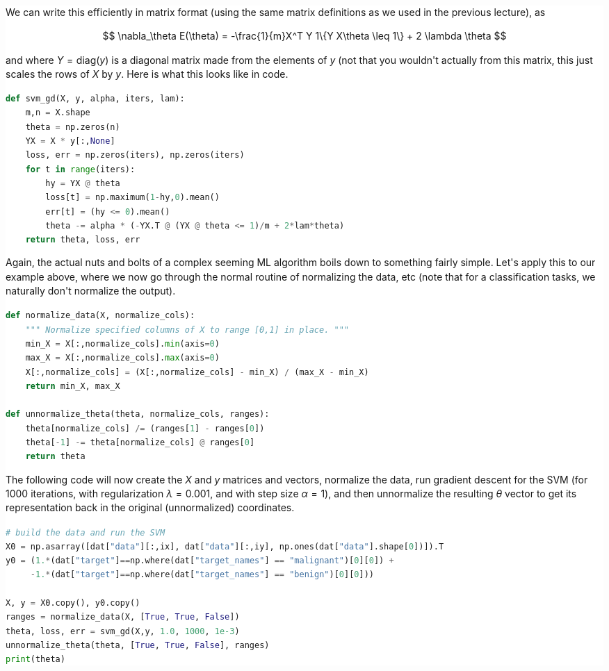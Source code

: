 
We can write this efficiently in matrix format (using the same matrix definitions as we used in the previous lecture), as

$$
\nabla_\theta E(\theta) = -\frac{1}{m}X^T Y 1\{Y X\theta \leq 1\} + 2 \lambda \theta
$$

and where $Y = \mathrm{diag}(y)$ is a diagonal matrix made from the elements of $y$ (not that you wouldn't actually from this matrix, this just scales the rows of $X$ by $y$.  Here is what this looks like in code.

```python
def svm_gd(X, y, alpha, iters, lam):
    m,n = X.shape
    theta = np.zeros(n)
    YX = X * y[:,None]
    loss, err = np.zeros(iters), np.zeros(iters)
    for t in range(iters):
        hy = YX @ theta
        loss[t] = np.maximum(1-hy,0).mean()
        err[t] = (hy <= 0).mean()
        theta -= alpha * (-YX.T @ (YX @ theta <= 1)/m + 2*lam*theta)
    return theta, loss, err
```

Again, the actual nuts and bolts of a complex seeming ML algorithm boils down to something fairly simple.  Let's apply this to our example above, where we now go through the normal routine of normalizing the data, etc (note that for a  classification tasks, we naturally don't normalize the output).

```python
def normalize_data(X, normalize_cols):
    """ Normalize specified columns of X to range [0,1] in place. """
    min_X = X[:,normalize_cols].min(axis=0)
    max_X = X[:,normalize_cols].max(axis=0)
    X[:,normalize_cols] = (X[:,normalize_cols] - min_X) / (max_X - min_X)
    return min_X, max_X

def unnormalize_theta(theta, normalize_cols, ranges):
    theta[normalize_cols] /= (ranges[1] - ranges[0])
    theta[-1] -= theta[normalize_cols] @ ranges[0]
    return theta
```

The following code will now create the $X$ and $y$ matrices and vectors, normalize the data, run gradient descent for the SVM (for 1000 iterations, with regularization $\lambda = 0.001$, and with step size $\alpha = 1$), and then unnormalize the resulting $\theta$ vector to get its representation back in the original (unnormalized) coordinates.

```python
# build the data and run the SVM
X0 = np.asarray([dat["data"][:,ix], dat["data"][:,iy], np.ones(dat["data"].shape[0])]).T
y0 = (1.*(dat["target"]==np.where(dat["target_names"] == "malignant")[0][0]) +
     -1.*(dat["target"]==np.where(dat["target_names"] == "benign")[0][0]))

X, y = X0.copy(), y0.copy()
ranges = normalize_data(X, [True, True, False])
theta, loss, err = svm_gd(X,y, 1.0, 1000, 1e-3)
unnormalize_theta(theta, [True, True, False], ranges)
print(theta)
```
